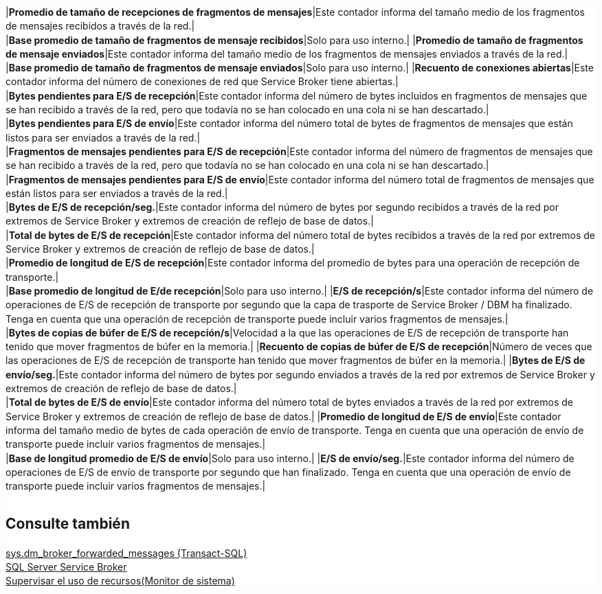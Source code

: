 |**Promedio de tamaño de recepciones de fragmentos de mensajes**|Este contador informa del tamaño medio de los fragmentos de mensajes recibidos a través de la red.|  
|**Base promedio de tamaño de fragmentos de mensaje recibidos**|Solo para uso interno.| 
|**Promedio de tamaño de fragmentos de mensaje enviados**|Este contador informa del tamaño medio de los fragmentos de mensajes enviados a través de la red.|  
|**Base promedio de tamaño de fragmentos de mensaje enviados**|Solo para uso interno.|
|**Recuento de conexiones abiertas**|Este contador informa del número de conexiones de red que Service Broker tiene abiertas.|  
|**Bytes pendientes para E/S de recepción**|Este contador informa del número de bytes incluidos en fragmentos de mensajes que se han recibido a través de la red, pero que todavía no se han colocado en una cola ni se han descartado.|  
|**Bytes pendientes para E/S de envío**|Este contador informa del número total de bytes de fragmentos de mensajes que están listos para ser enviados a través de la red.|  
|**Fragmentos de mensajes pendientes para E/S de recepción**|Este contador informa del número de fragmentos de mensajes que se han recibido a través de la red, pero que todavía no se han colocado en una cola ni se han descartado.|  
|**Fragmentos de mensajes pendientes para E/S de envío**|Este contador informa del número total de fragmentos de mensajes que están listos para ser enviados a través de la red.|  
|**Bytes de E/S de recepción/seg.**|Este contador informa del número de bytes por segundo recibidos a través de la red por extremos de Service Broker y extremos de creación de reflejo de base de datos.|  
|**Total de bytes de E/S de recepción**|Este contador informa del número total de bytes recibidos a través de la red por extremos de Service Broker y extremos de creación de reflejo de base de datos.|  
|**Promedio de longitud de E/S de recepción**|Este contador informa del promedio de bytes para una operación de recepción de transporte.|  
|**Base promedio de longitud de E/de recepción**|Solo para uso interno.|
|**E/S de recepción/s**|Este contador informa del número de operaciones de E/S de recepción de transporte por segundo que la capa de trasporte de Service Broker / DBM ha finalizado. Tenga en cuenta que una operación de recepción de transporte puede incluir varios fragmentos de mensajes.|  
|**Bytes de copias de búfer de E/S de recepción/s**|Velocidad a la que las operaciones de E/S de recepción de transporte han tenido que mover fragmentos de búfer en la memoria.|
|**Recuento de copias de búfer de E/S de recepción**|Número de veces que las operaciones de E/S de recepción de transporte han tenido que mover fragmentos de búfer en la memoria.| 
|**Bytes de E/S de envío/seg.**|Este contador informa del número de bytes por segundo enviados a través de la red por extremos de Service Broker y extremos de creación de reflejo de base de datos.|   
|**Total de bytes de E/S de envío**|Este contador informa del número total de bytes enviados a través de la red por extremos de Service Broker y extremos de creación de reflejo de base de datos.| 
|**Promedio de longitud de E/S de envío**|Este contador informa del tamaño medio de bytes de cada operación de envío de transporte. Tenga en cuenta que una operación de envío de transporte puede incluir varios fragmentos de mensajes.|  
|**Base de longitud promedio de E/S de envío**|Solo para uso interno.|
|**E/S de envío/seg.**|Este contador informa del número de operaciones de E/S de envío de transporte por segundo que han finalizado. Tenga en cuenta que una operación de envío de transporte puede incluir varios fragmentos de mensajes.|  
  
## <a name="see-also"></a>Consulte también  
 [sys.dm_broker_forwarded_messages &#40;Transact-SQL&#41;](../../relational-databases/system-dynamic-management-views/sys-dm-broker-forwarded-messages-transact-sql.md)   
 [SQL Server Service Broker](../../database-engine/configure-windows/sql-server-service-broker.md)   
 [Supervisar el uso de recursos&#40;Monitor de sistema&#41;](../../relational-databases/performance-monitor/monitor-resource-usage-system-monitor.md)  
  
  
